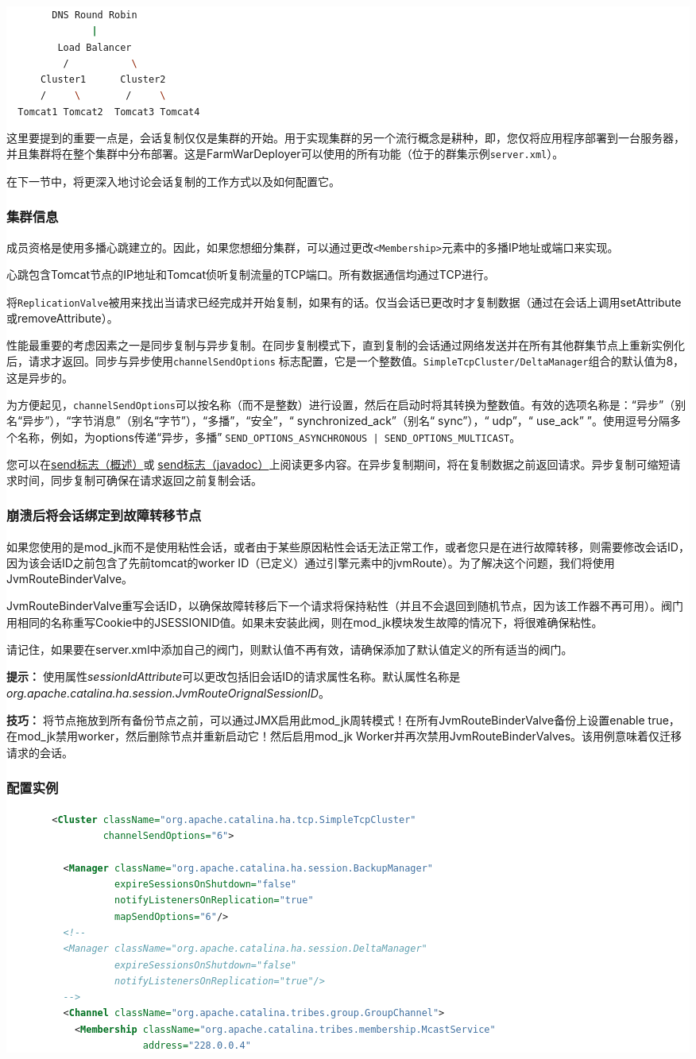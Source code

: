 ```bash
        DNS Round Robin
               |
         Load Balancer
          /           \
      Cluster1      Cluster2
      /     \        /     \
  Tomcat1 Tomcat2  Tomcat3 Tomcat4
```

这里要提到的重要一点是，会话复制仅仅是集群的开始。用于实现集群的另一个流行概念是耕种，即，您仅将应用程序部署到一台服务器，并且集群将在整个集群中分布部署。这是FarmWarDeployer可以使用的所有功能（位于的群集示例`server.xml`）。

在下一节中，将更深入地讨论会话复制的工作方式以及如何配置它。

### 集群信息

成员资格是使用多播心跳建立的。因此，如果您想细分集群，可以通过更改`<Membership>`元素中的多播IP地址或端口来实现。

心跳包含Tomcat节点的IP地址和Tomcat侦听复制流量的TCP端口。所有数据通信均通过TCP进行。

将`ReplicationValve`被用来找出当请求已经完成并开始复制，如果有的话。仅当会话已更改时才复制数据（通过在会话上调用setAttribute或removeAttribute）。

性能最重要的考虑因素之一是同步复制与异步复制。在同步复制模式下，直到复制的会话通过网络发送并在所有其他群集节点上重新实例化后，请求才返回。同步与异步使用`channelSendOptions` 标志配置，它是一个整数值。`SimpleTcpCluster/DeltaManager`组合的默认值为8，这是异步的。

为方便起见，`channelSendOptions`可以按名称（而不是整数）进行设置，然后在启动时将其转换为整数值。有效的选项名称是：“异步”（别名“异步”），“字节消息”（别名“字节”），“多播”，“安全”，“ synchronized_ack”（别名“ sync”），“ udp”，“ use_ack” ”。使用逗号分隔多个名称，例如，为options传递“异步，多播” `SEND_OPTIONS_ASYNCHRONOUS | SEND_OPTIONS_MULTICAST`。

您可以在[send标志（概述）](http://tomcat.apache.org/tomcat-9.0-doc/tribes/introduction.html)或 [send标志（javadoc）](https://tomcat.apache.org/tomcat-9.0-doc/api/org/apache/catalina/tribes/Channel.html)上阅读更多内容。在异步复制期间，将在复制数据之前返回请求。异步复制可缩短请求时间，同步复制可确保在请求返回之前复制会话。

### 崩溃后将会话绑定到故障转移节点

如果您使用的是mod_jk而不是使用粘性会话，或者由于某些原因粘性会话无法正常工作，或者您只是在进行故障转移，则需要修改会话ID，因为该会话ID之前包含了先前tomcat的worker ID（已定义）通过引擎元素中的jvmRoute）。为了解决这个问题，我们将使用JvmRouteBinderValve。

JvmRouteBinderValve重写会话ID，以确保故障转移后下一个请求将保持粘性（并且不会退回到随机节点，因为该工作器不再可用）。阀门用相同的名称重写Cookie中的JSESSIONID值。如果未安装此阀，则在mod_jk模块发生故障的情况下，将很难确保粘性。

请记住，如果要在server.xml中添加自己的阀门，则默认值不再有效，请确保添加了默认值定义的所有适当的阀门。

**提示：**
使用属性*sessionIdAttribute*可以更改包括旧会话ID的请求属性名称。默认属性名称是*org.apache.catalina.ha.session.JvmRouteOrignalSessionID*。

**技巧：**
将节点拖放到所有备份节点之前，可以通过JMX启用此mod_jk周转模式！在所有JvmRouteBinderValve备份上设置enable true，在mod_jk禁用worker，然后删除节点并重新启动它！然后启用mod_jk Worker并再次禁用JvmRouteBinderValves。该用例意味着仅迁移请求的会话。

### 配置实例

```xml
        <Cluster className="org.apache.catalina.ha.tcp.SimpleTcpCluster"
                 channelSendOptions="6">

          <Manager className="org.apache.catalina.ha.session.BackupManager"
                   expireSessionsOnShutdown="false"
                   notifyListenersOnReplication="true"
                   mapSendOptions="6"/>
          <!--
          <Manager className="org.apache.catalina.ha.session.DeltaManager"
                   expireSessionsOnShutdown="false"
                   notifyListenersOnReplication="true"/>
          -->
          <Channel className="org.apache.catalina.tribes.group.GroupChannel">
            <Membership className="org.apache.catalina.tribes.membership.McastService"
                        address="228.0.0.4"
```